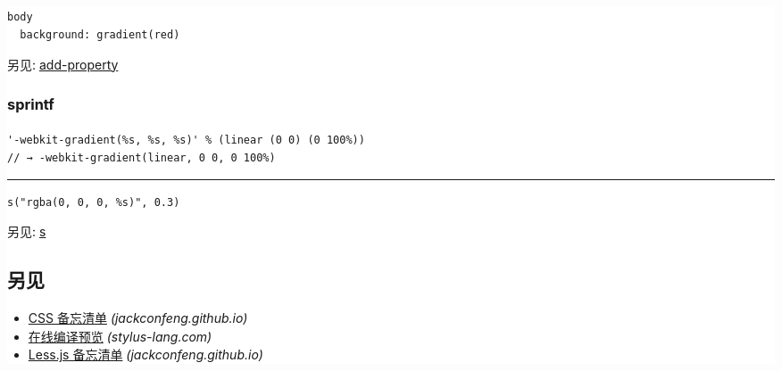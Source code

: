 ```stylus
body
  background: gradient(red)
```

另见: [add-property](http://stylus-lang.com/docs/bifs.html#add-propertyname-expr)

### sprintf

```stylus
'-webkit-gradient(%s, %s, %s)' % (linear (0 0) (0 100%))
// → -webkit-gradient(linear, 0 0, 0 100%)
```


----

```stylus
s("rgba(0, 0, 0, %s)", 0.3)
```

另见: [s](http://stylus-lang.com/docs/bifs.html#sfmt-)

另见
---

- [CSS 备忘清单](./css.md) _(jackconfeng.github.io)_
- [在线编译预览](https://stylus-lang.com/try.html) _(stylus-lang.com)_
- [Less.js 备忘清单](./lessjs.md) _(jackconfeng.github.io)_
